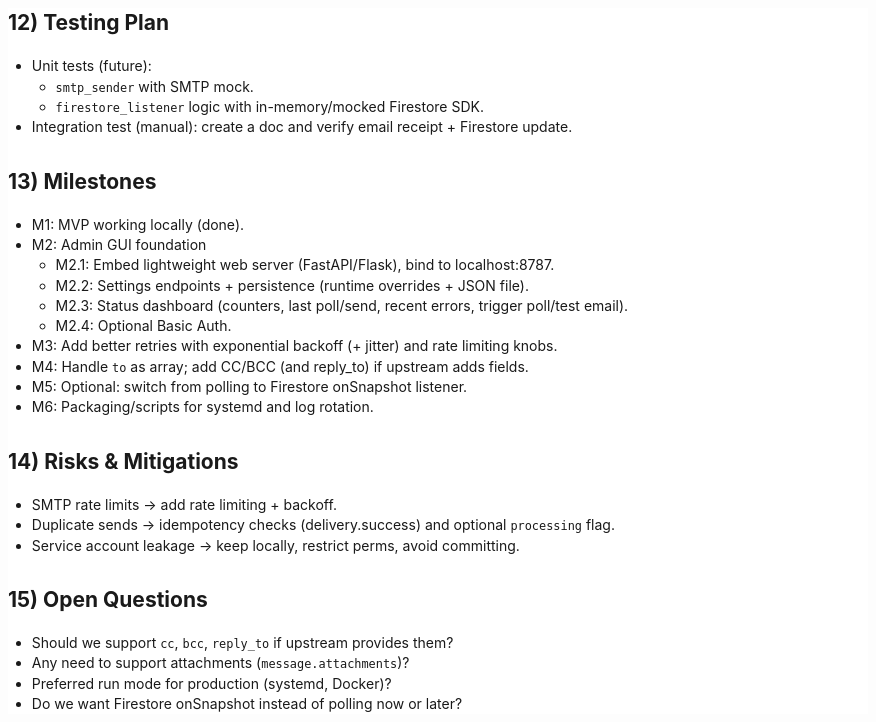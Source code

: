 ## 12) Testing Plan
- Unit tests (future):
  - `smtp_sender` with SMTP mock.
  - `firestore_listener` logic with in-memory/mocked Firestore SDK.
- Integration test (manual): create a doc and verify email receipt + Firestore update.

## 13) Milestones
- M1: MVP working locally (done).
- M2: Admin GUI foundation
  - M2.1: Embed lightweight web server (FastAPI/Flask), bind to localhost:8787.
  - M2.2: Settings endpoints + persistence (runtime overrides + JSON file).
  - M2.3: Status dashboard (counters, last poll/send, recent errors, trigger poll/test email).
  - M2.4: Optional Basic Auth.
- M3: Add better retries with exponential backoff (+ jitter) and rate limiting knobs.
- M4: Handle `to` as array; add CC/BCC (and reply_to) if upstream adds fields.
- M5: Optional: switch from polling to Firestore onSnapshot listener.
- M6: Packaging/scripts for systemd and log rotation.

## 14) Risks & Mitigations
- SMTP rate limits → add rate limiting + backoff.
- Duplicate sends → idempotency checks (delivery.success) and optional `processing` flag.
- Service account leakage → keep locally, restrict perms, avoid committing.

## 15) Open Questions
- Should we support `cc`, `bcc`, `reply_to` if upstream provides them?
- Any need to support attachments (`message.attachments`)?
- Preferred run mode for production (systemd, Docker)?
- Do we want Firestore onSnapshot instead of polling now or later?
